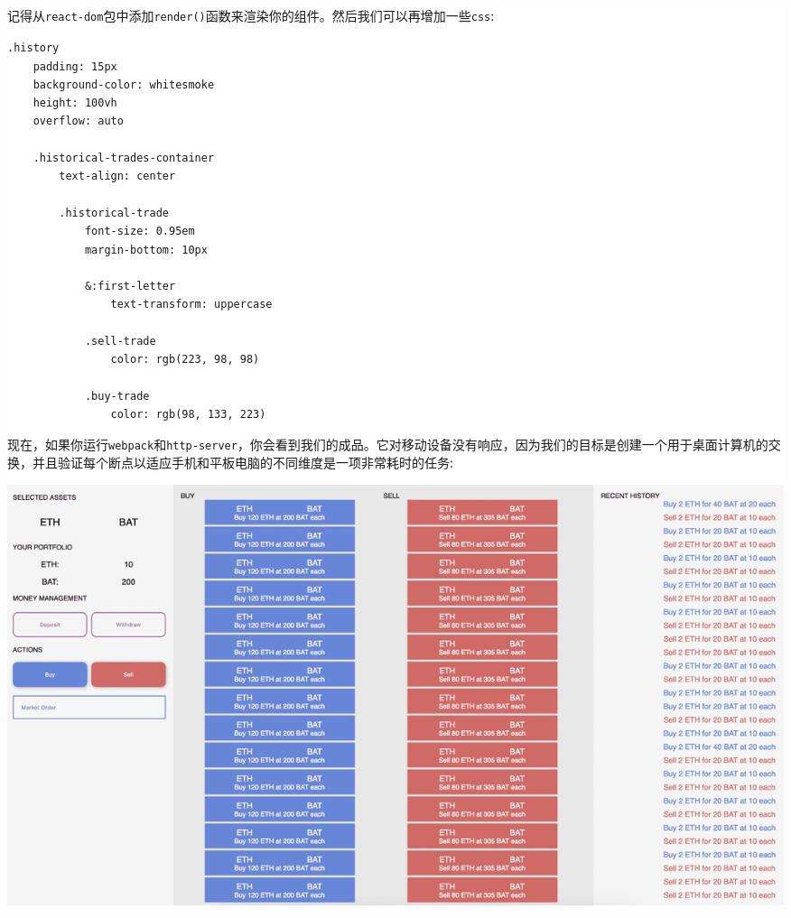 
记得从`react-dom`包中添加`render()`函数来渲染你的组件。然后我们可以再增加一些`css`:

```
.history
    padding: 15px
    background-color: whitesmoke
    height: 100vh
    overflow: auto

    .historical-trades-container
        text-align: center

        .historical-trade
            font-size: 0.95em
            margin-bottom: 10px

            &:first-letter
                text-transform: uppercase

            .sell-trade
                color: rgb(223, 98, 98)

            .buy-trade
                color: rgb(98, 133, 223)
```

现在，如果你运行`webpack`和`http-server`，你会看到我们的成品。它对移动设备没有响应，因为我们的目标是创建一个用于桌面计算机的交换，并且验证每个断点以适应手机和平板电脑的不同维度是一项非常耗时的任务:

![](img/ba5184f6-415d-49c9-bd5c-4fa2fc4fdf98.png)
